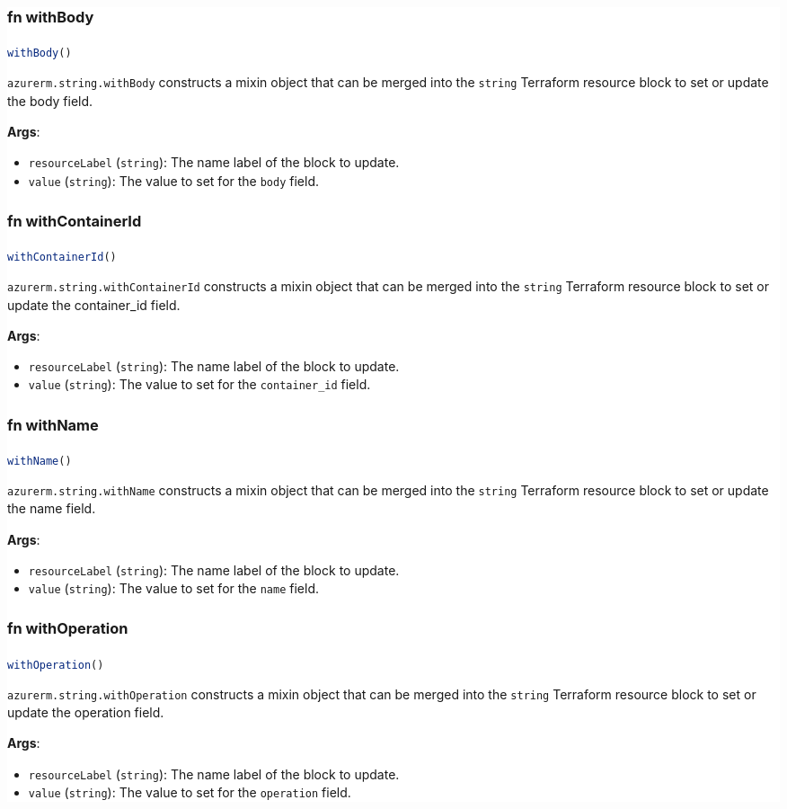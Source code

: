 
### fn withBody

```ts
withBody()
```

`azurerm.string.withBody` constructs a mixin object that can be merged into the `string`
Terraform resource block to set or update the body field.



**Args**:
  - `resourceLabel` (`string`): The name label of the block to update.
  - `value` (`string`): The value to set for the `body` field.


### fn withContainerId

```ts
withContainerId()
```

`azurerm.string.withContainerId` constructs a mixin object that can be merged into the `string`
Terraform resource block to set or update the container_id field.



**Args**:
  - `resourceLabel` (`string`): The name label of the block to update.
  - `value` (`string`): The value to set for the `container_id` field.


### fn withName

```ts
withName()
```

`azurerm.string.withName` constructs a mixin object that can be merged into the `string`
Terraform resource block to set or update the name field.



**Args**:
  - `resourceLabel` (`string`): The name label of the block to update.
  - `value` (`string`): The value to set for the `name` field.


### fn withOperation

```ts
withOperation()
```

`azurerm.string.withOperation` constructs a mixin object that can be merged into the `string`
Terraform resource block to set or update the operation field.



**Args**:
  - `resourceLabel` (`string`): The name label of the block to update.
  - `value` (`string`): The value to set for the `operation` field.
